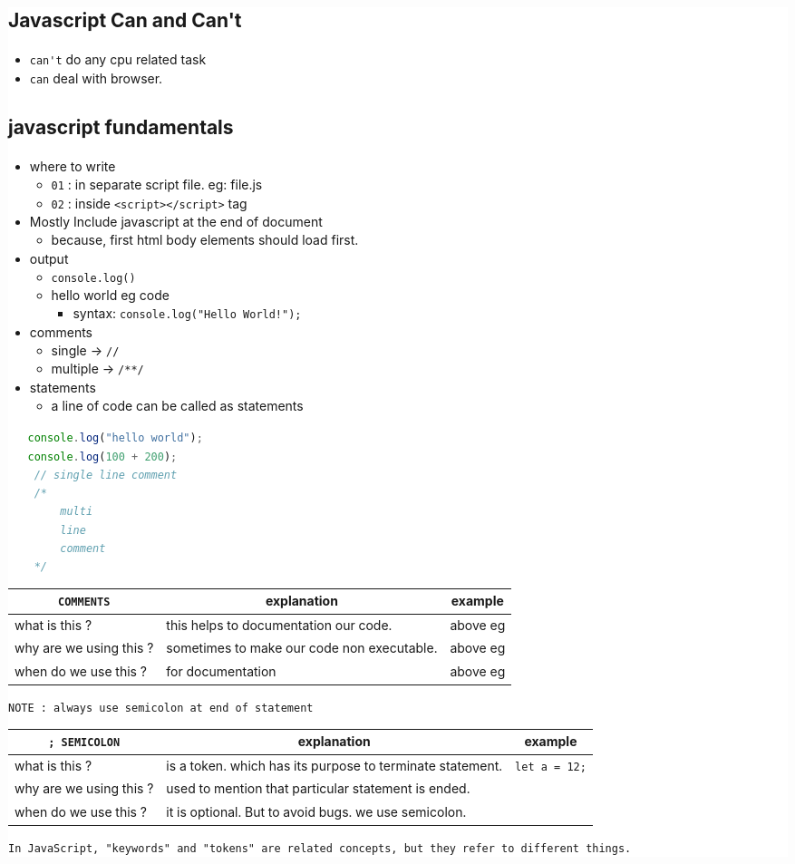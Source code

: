 ## Javascript Can and Can't

- `can't` do any cpu related task
- `can` deal with browser.

## javascript fundamentals

- where to write
  - `01` : in separate script file. eg: file.js  
  - `02` : inside `<script></script>` tag
- Mostly Include javascript at the end of document
  - because, first html body elements should load first.
- output
  - `console.log()`
  - hello world eg code
    - syntax: `console.log("Hello World!");`
- comments
  - single -> `//`
  - multiple -> `/**/`
- statements
  - a line of code can be called as statements

```javascript
   console.log("hello world");
   console.log(100 + 200);
    // single line comment
    /*
        multi
        line
        comment
    */    
```

|   ` COMMENTS `              |  explanation  | example  |
|--------------------------|---------------|----------|
|what is this ?            |   this helps to documentation our code.            |     above eg     |
|why are we using this ?   |     sometimes to make our code non executable.           | above eg         |
|when do we use this ?     |      for documentation          | above eg         |

    NOTE : always use semicolon at end of statement

|   ` ; SEMICOLON `              |  explanation  | example  |
|--------------------------|---------------|----------|
|what is this ?            |  is a token. which has its purpose to terminate statement.             |  `let a = 12;`        |
|why are we using this ?   |used to mention that particular statement is ended. |          |
|when do we use this ?     | it is optional. But to avoid bugs. we use semicolon.              |          |

    In JavaScript, "keywords" and "tokens" are related concepts, but they refer to different things.
    